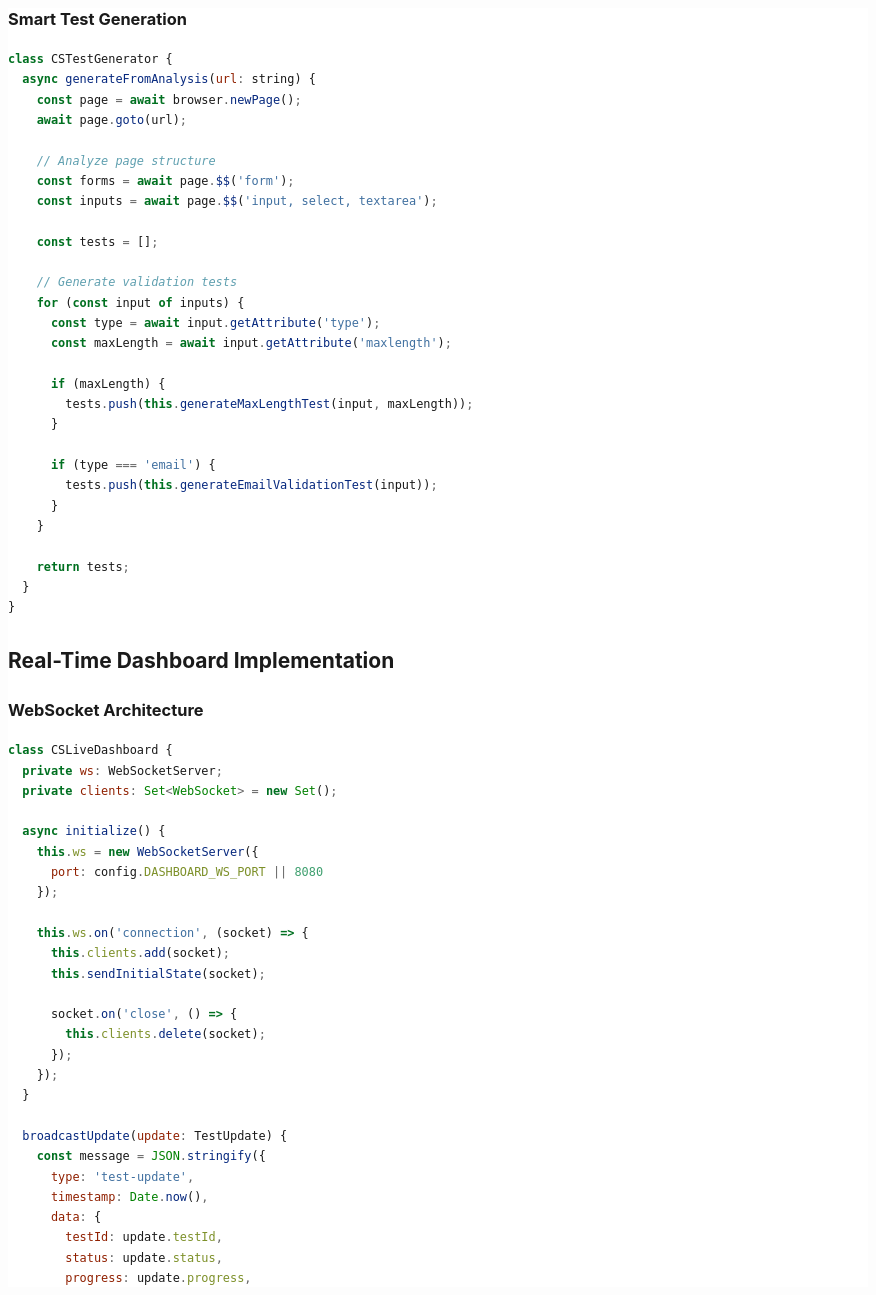 ### Smart Test Generation
```javascript
class CSTestGenerator {
  async generateFromAnalysis(url: string) {
    const page = await browser.newPage();
    await page.goto(url);
    
    // Analyze page structure
    const forms = await page.$$('form');
    const inputs = await page.$$('input, select, textarea');
    
    const tests = [];
    
    // Generate validation tests
    for (const input of inputs) {
      const type = await input.getAttribute('type');
      const maxLength = await input.getAttribute('maxlength');
      
      if (maxLength) {
        tests.push(this.generateMaxLengthTest(input, maxLength));
      }
      
      if (type === 'email') {
        tests.push(this.generateEmailValidationTest(input));
      }
    }
    
    return tests;
  }
}
```

## Real-Time Dashboard Implementation

### WebSocket Architecture
```javascript
class CSLiveDashboard {
  private ws: WebSocketServer;
  private clients: Set<WebSocket> = new Set();
  
  async initialize() {
    this.ws = new WebSocketServer({ 
      port: config.DASHBOARD_WS_PORT || 8080 
    });
    
    this.ws.on('connection', (socket) => {
      this.clients.add(socket);
      this.sendInitialState(socket);
      
      socket.on('close', () => {
        this.clients.delete(socket);
      });
    });
  }
  
  broadcastUpdate(update: TestUpdate) {
    const message = JSON.stringify({
      type: 'test-update',
      timestamp: Date.now(),
      data: {
        testId: update.testId,
        status: update.status,
        progress: update.progress,
```